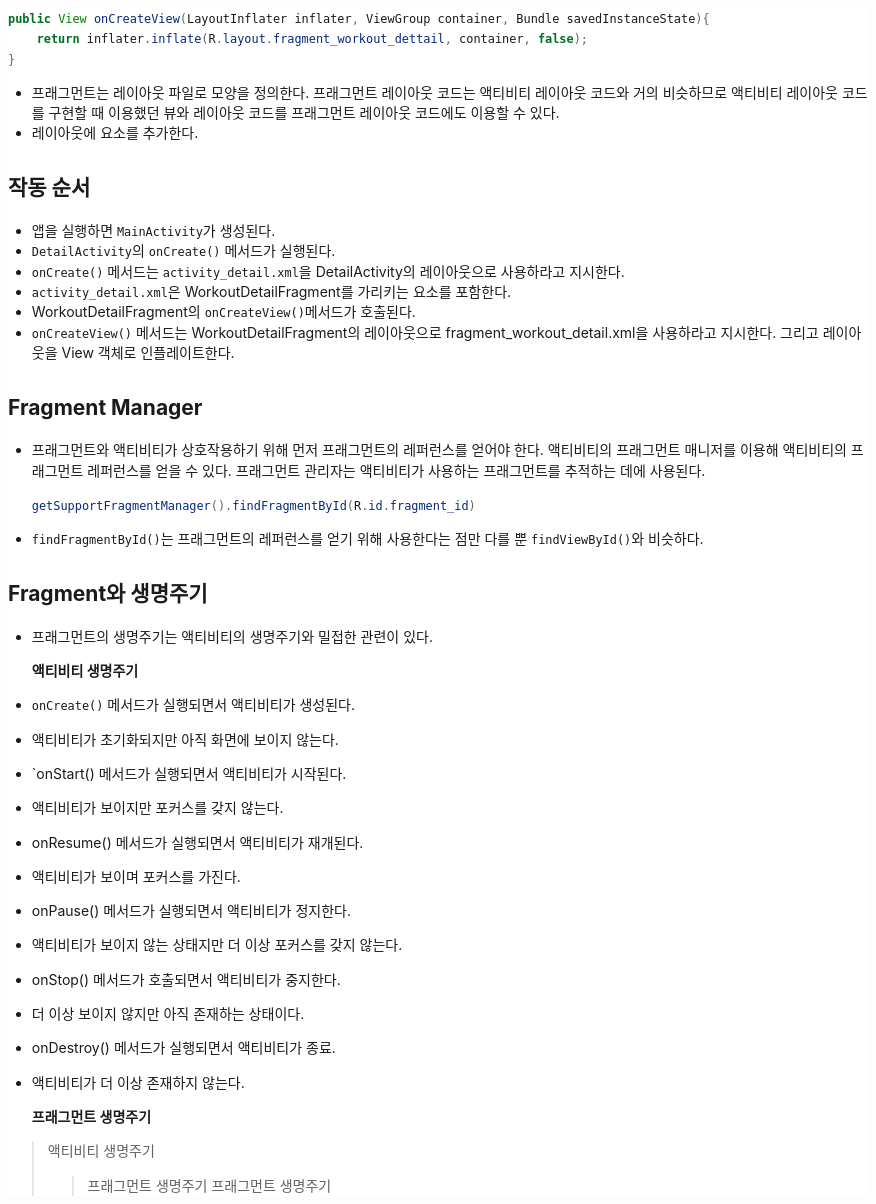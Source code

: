   ```java
  public View onCreateView(LayoutInflater inflater, ViewGroup container, Bundle savedInstanceState){
      return inflater.inflate(R.layout.fragment_workout_dettail, container, false);
  }
  ```

* 프래그먼트는 레이아웃 파일로 모양을 정의한다. 프래그먼트 레이아웃 코드는 액티비티 레이아웃 코드와 거의 비슷하므로 액티비티 레이아웃 코드를 구현할 때 이용했던 뷰와 레이아웃 코드를 프래그먼트 레이아웃 코드에도 이용할 수 있다.
* 레이아웃에  요소를 추가한다.

## 작동 순서

* 앱을 실행하면 `MainActivity`가 생성된다.
* `DetailActivity`의 `onCreate()` 메서드가 실행된다.
* `onCreate()` 메서드는 `activity_detail.xml`을 DetailActivity의 레이아웃으로 사용하라고 지시한다.
* `activity_detail.xml`은 WorkoutDetailFragment를 가리키는 요소를 포함한다. 
* WorkoutDetailFragment의 `onCreateView()`메서드가 호출된다.
* `onCreateView()` 메서드는 WorkoutDetailFragment의 레이아웃으로 fragment\_workout\_detail.xml을 사용하라고 지시한다. 그리고 레이아웃을 View 객체로 인플레이트한다.

## Fragment Manager

* 프래그먼트와 액티비티가 상호작용하기 위해 먼저 프래그먼트의 레퍼런스를 얻어야 한다. 액티비티의 프래그먼트 매니저를 이용해 액티비티의 프래그먼트 레퍼런스를 얻을 수 있다. 프래그먼트 관리자는 액티비티가 사용하는 프래그먼트를 추적하는 데에 사용된다.

  ```java
  getSupportFragmentManager().findFragmentById(R.id.fragment_id)
  ```

* `findFragmentById()`는 프래그먼트의 레퍼런스를 얻기 위해 사용한다는 점만 다를 뿐 `findViewById()`와 비슷하다.

## Fragment와 생명주기

* 프래그먼트의 생명주기는 액티비티의 생명주기와 밀접한 관련이 있다.

  **액티비티 생명주기**

* `onCreate()` 메서드가 실행되면서 액티비티가 생성된다.
* 액티비티가 초기화되지만 아직 화면에 보이지 않는다.
* \`onStart\(\) 메서드가 실행되면서 액티비티가 시작된다.
* 액티비티가 보이지만 포커스를 갖지 않는다.
* onResume\(\) 메서드가 실행되면서 액티비티가 재개된다.
* 액티비티가 보이며 포커스를 가진다.
* onPause\(\) 메서드가 실행되면서 액티비티가 정지한다.
* 액티비티가 보이지 않는 상태지만 더 이상 포커스를 갖지 않는다.
* onStop\(\) 메서드가 호출되면서 액티비티가 중지한다.
* 더 이상 보이지 않지만 아직 존재하는 상태이다.
* onDestroy\(\) 메서드가 실행되면서 액티비티가 종료.
* 액티비티가 더 이상 존재하지 않는다.

  **프래그먼트 생명주기**

> 액티비티 생명주기
>
> > 프래그먼트 생명주기 프래그먼트 생명주기
